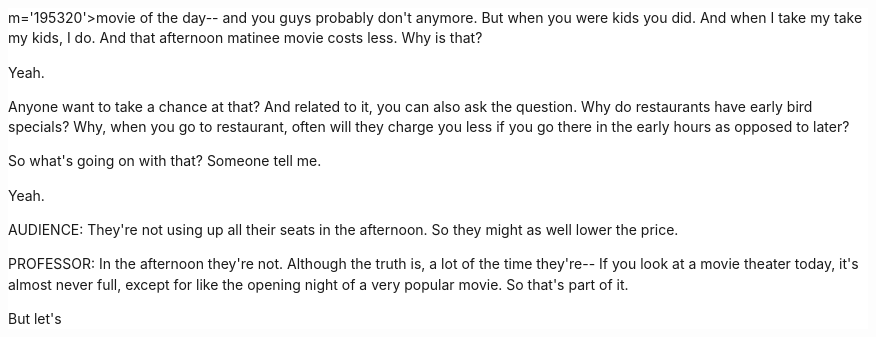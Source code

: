   m='195320'>movie</span> <span m='195510'>of the</span> <span
  m='195620'>day--</span> <span m='195910'>and you</span> <span
  m='196090'>guys</span> <span m='196280'>probably don't</span> <span
  m='196530'>anymore.</span> <span m='196900'>But</span> <span
  m='197340'>when</span> <span m='198020'>you were</span> <span
  m='198300'>kids</span> <span m='198570'>you</span> <span
  m='198690'>did.</span> <span m='199000'>And when</span> <span
  m='199150'>I</span> <span m='199240'>take</span> <span m='199690'>my</span>
  <span m='199790'>take</span> <span m='200010'>my</span> <span
  m='200110'>kids,</span> <span m='200340'>I</span> <span m='200430'>do.</span>
  <span m='201170'>And</span> <span m='201300'>that</span> <span
  m='201460'>afternoon</span> <span m='202000'>matinee</span> <span
  m='202350'>movie</span> <span m='202650'>costs</span> <span
  m='202980'>less.</span> <span m='204230'>Why is</span> <span
  m='204570'>that?</span> </p><p><span m='207730'>Yeah.</span> </p><p><span
  m='209410'>Anyone</span> <span m='209750'>want to</span> <span
  m='210050'>take</span> <span m='210150'>a chance</span> <span m='210440'>at
  that?</span> <span m='210590'>And</span> <span m='210820'>related</span> <span
  m='211330'>to</span> <span m='211450'>it,</span> <span m='211700'>you</span>
  <span m='211790'>can</span> <span m='211910'>also</span> <span
  m='212160'>ask</span> <span m='212340'>the</span> <span
  m='212430'>question.</span> <span m='213130'>Why do</span> <span
  m='213310'>restaurants</span> <span m='213840'>have</span> <span
  m='213940'>early</span> <span m='214190'>bird</span> <span
  m='214430'>specials?</span> <span m='215570'>Why,</span> <span
  m='215780'>when</span> <span m='215910'>you</span> <span m='215970'>go</span>
  <span m='216080'>to</span> <span m='216160'>restaurant,</span> <span
  m='216800'>often</span> <span m='217170'>will</span> <span
  m='217290'>they</span> <span m='217400'>charge</span> <span
  m='217710'>you</span> <span m='217800'>less</span> <span m='218080'>if</span>
  <span m='218180'>you</span> <span m='218280'>go</span> <span
  m='218490'>there</span> <span m='218710'>in</span> <span m='218760'>the</span>
  <span m='218870'>early</span> <span m='219150'>hours</span> <span
  m='219550'>as</span> <span m='219660'>opposed</span> <span
  m='219960'>to</span> <span m='220040'>later?</span> </p><p><span
  m='220780'>So</span> <span m='220910'>what's</span> <span m='221020'>going
  on</span> <span m='221230'>with</span> <span m='221320'>that?</span> <span
  m='221560'>Someone</span> <span m='221810'>tell</span> <span
  m='221950'>me.</span> </p><p><span m='223054'>Yeah.</span> </p><p><span
  m='223511'>AUDIENCE:</span> <span m='223970'>They're not</span> <span
  m='224330'>using up</span> <span m='224700'>all their</span> <span
  m='225150'>seats</span> <span m='225620'>in the</span> <span
  m='226090'>afternoon.</span> <span m='226560'>So they</span> <span
  m='227030'>might as well</span> <span m='227500'>lower</span> <span
  m='227970'>the price.</span> </p><p><span m='228440'>PROFESSOR:</span> <span
  m='228910'>In</span> <span m='229270'>the afternoon</span> <span
  m='229460'>they're</span> <span m='229540'>not.</span> <span
  m='229960'>Although</span> <span m='230320'>the</span> <span
  m='230440'>truth</span> <span m='230710'>is,</span> <span m='230860'>a</span>
  <span m='230920'>lot</span> <span m='231170'>of</span> <span
  m='231240'>the</span> <span m='231310'>time</span> <span
  m='231870'>they're--</span> <span m='232390'>If</span> <span
  m='232530'>you</span> <span m='232620'>look</span> <span m='232770'>at</span>
  <span m='232820'>a</span> <span m='232870'>movie</span> <span
  m='233090'>theater</span> <span m='233300'>today,</span> <span
  m='233440'>it's</span> <span m='233580'>almost</span> <span
  m='233840'>never</span> <span m='234200'>full,</span> <span
  m='235370'>except</span> <span m='235660'>for</span> <span
  m='235770'>like</span> <span m='235950'>the</span> <span
  m='236060'>opening</span> <span m='236400'>night of</span> <span m='236480'>a
  very</span> <span m='236790'>popular</span> <span m='237200'>movie.</span>
  <span m='238640'>So</span> <span m='238770'>that's</span> <span
  m='239010'>part</span> <span m='239250'>of</span> <span m='239330'>it.</span>
  </p><p><span m='239530'>But</span> <span m='239630'>let's</span> <span